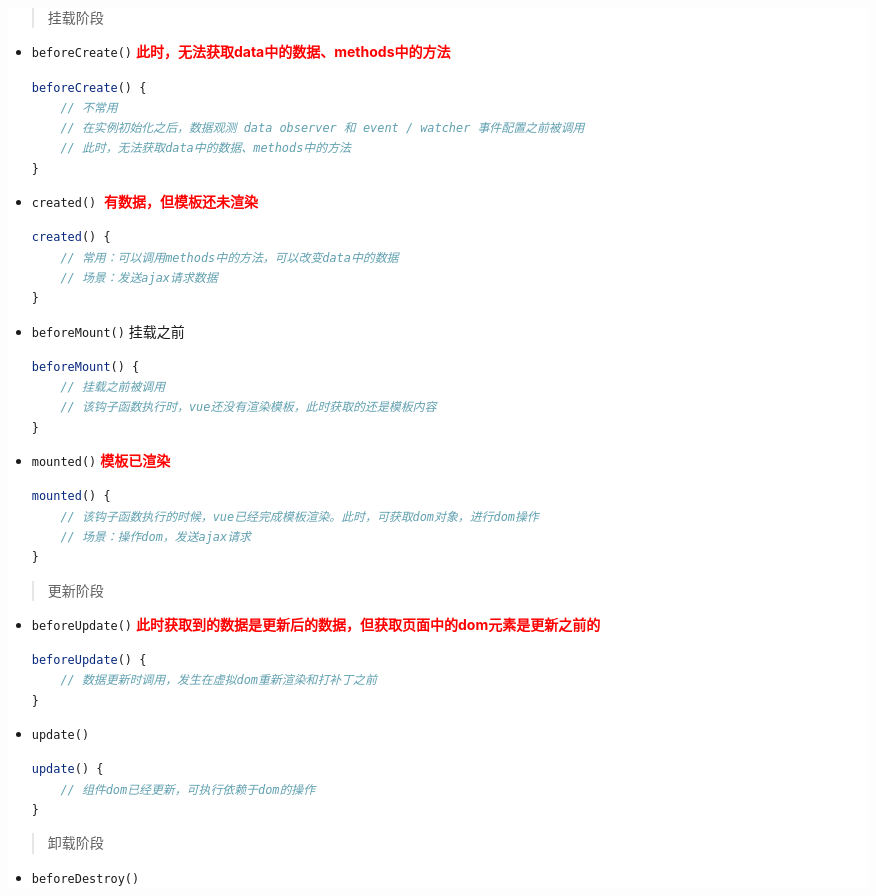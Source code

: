 > 挂载阶段

+ `beforeCreate()` <font color=red> **此时，无法获取data中的数据、methods中的方法** </font>

  ```js
  beforeCreate() {
      // 不常用
      // 在实例初始化之后，数据观测 data observer 和 event / watcher 事件配置之前被调用
      // 此时，无法获取data中的数据、methods中的方法
  }
  ```

+ `created()` <font color=red> **有数据，但模板还未渲染** </font>

  ```js
  created() {
      // 常用：可以调用methods中的方法，可以改变data中的数据
      // 场景：发送ajax请求数据
  }
  ```

+ `beforeMount()` 挂载之前

  ```js
  beforeMount() {
      // 挂载之前被调用
      // 该钩子函数执行时，vue还没有渲染模板，此时获取的还是模板内容
  }
  ```

+ `mounted()` <font color=red> **模板已渲染** </font>

  ```js
  mounted() {
      // 该钩子函数执行的时候，vue已经完成模板渲染。此时，可获取dom对象，进行dom操作
      // 场景：操作dom，发送ajax请求
  }
  ```

> 更新阶段

+ `beforeUpdate()` <font color=red> **此时获取到的数据是更新后的数据，但获取页面中的dom元素是更新之前的** </font>

  ```js
  beforeUpdate() {
      // 数据更新时调用，发生在虚拟dom重新渲染和打补丁之前
  }
  ```

+ `update()`

  ```js
  update() {
      // 组件dom已经更新，可执行依赖于dom的操作
  }
  ```

> 卸载阶段

+ `beforeDestroy()`
